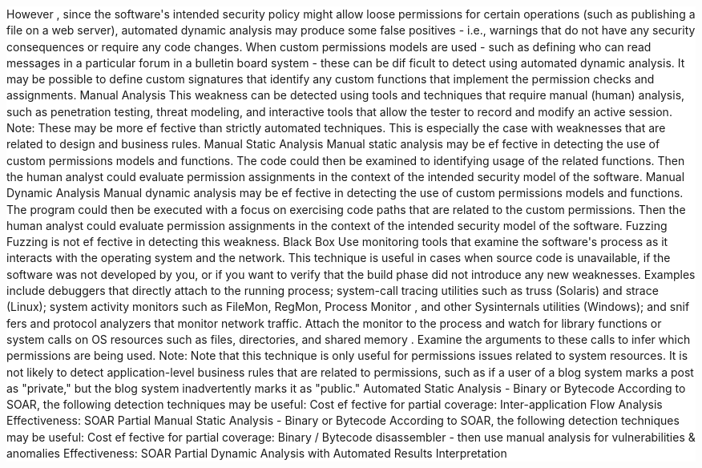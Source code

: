 However , since the software's intended security policy might allow loose permissions for certain operations (such as publishing a
file on a web server), automated dynamic analysis may produce some false positives - i.e., warnings that do not have any
security consequences or require any code changes.
When custom permissions models are used - such as defining who can read messages in a particular forum in a bulletin board
system - these can be dif ficult to detect using automated dynamic analysis. It may be possible to define custom signatures that
identify any custom functions that implement the permission checks and assignments.
Manual Analysis
This weakness can be detected using tools and techniques that require manual (human) analysis, such as penetration testing,
threat modeling, and interactive tools that allow the tester to record and modify an active session.
Note: These may be more ef fective than strictly automated techniques. This is especially the case with weaknesses that are
related to design and business rules.
Manual Static Analysis
Manual static analysis may be ef fective in detecting the use of custom permissions models and functions. The code could then
be examined to identifying usage of the related functions. Then the human analyst could evaluate permission assignments in the
context of the intended security model of the software.
Manual Dynamic Analysis
Manual dynamic analysis may be ef fective in detecting the use of custom permissions models and functions. The program could
then be executed with a focus on exercising code paths that are related to the custom permissions. Then the human analyst
could evaluate permission assignments in the context of the intended security model of the software.
Fuzzing
Fuzzing is not ef fective in detecting this weakness.
Black Box
Use monitoring tools that examine the software's process as it interacts with the operating system and the network. This
technique is useful in cases when source code is unavailable, if the software was not developed by you, or if you want to verify
that the build phase did not introduce any new weaknesses. Examples include debuggers that directly attach to the running
process; system-call tracing utilities such as truss (Solaris) and strace (Linux); system activity monitors such as FileMon,
RegMon, Process Monitor , and other Sysinternals utilities (Windows); and snif fers and protocol analyzers that monitor network
traffic.
Attach the monitor to the process and watch for library functions or system calls on OS resources such as files, directories, and
shared memory . Examine the arguments to these calls to infer which permissions are being used.
Note: Note that this technique is only useful for permissions issues related to system resources. It is not likely to detect
application-level business rules that are related to permissions, such as if a user of a blog system marks a post as "private," but
the blog system inadvertently marks it as "public."
Automated Static Analysis - Binary or Bytecode
According to SOAR, the following detection techniques may be useful:
Cost ef fective for partial coverage:
Inter-application Flow Analysis
Effectiveness: SOAR Partial
Manual Static Analysis - Binary or Bytecode
According to SOAR, the following detection techniques may be useful:
Cost ef fective for partial coverage:
Binary / Bytecode disassembler - then use manual analysis for vulnerabilities & anomalies
Effectiveness: SOAR Partial
Dynamic Analysis with Automated Results Interpretation